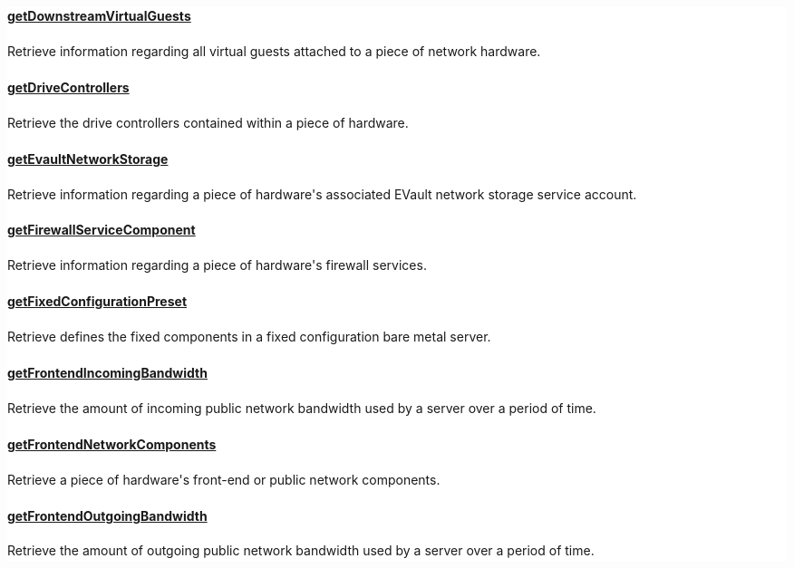 <div class="method-row">

#### [getDownstreamVirtualGuests](/reference/services/SoftLayer_Hardware/getDownstreamVirtualGuests)
Retrieve information regarding all virtual guests attached to a piece of network hardware.
</div>

<div class="method-row">

#### [getDriveControllers](/reference/services/SoftLayer_Hardware/getDriveControllers)
Retrieve the drive controllers contained within a piece of hardware.
</div>

<div class="method-row">

#### [getEvaultNetworkStorage](/reference/services/SoftLayer_Hardware/getEvaultNetworkStorage)
Retrieve information regarding a piece of hardware's associated EVault network storage service account.
</div>

<div class="method-row">

#### [getFirewallServiceComponent](/reference/services/SoftLayer_Hardware/getFirewallServiceComponent)
Retrieve information regarding a piece of hardware's firewall services.
</div>

<div class="method-row">

#### [getFixedConfigurationPreset](/reference/services/SoftLayer_Hardware/getFixedConfigurationPreset)
Retrieve defines the fixed components in a fixed configuration bare metal server.
</div>

<div class="method-row">

#### [getFrontendIncomingBandwidth](/reference/services/SoftLayer_Hardware/getFrontendIncomingBandwidth)
Retrieve the amount of incoming public network bandwidth used by a server over a period of time. 
</div>

<div class="method-row">

#### [getFrontendNetworkComponents](/reference/services/SoftLayer_Hardware/getFrontendNetworkComponents)
Retrieve a piece of hardware's front-end or public network components.
</div>

<div class="method-row">

#### [getFrontendOutgoingBandwidth](/reference/services/SoftLayer_Hardware/getFrontendOutgoingBandwidth)
Retrieve the amount of outgoing public network bandwidth used by a server over a period of time. 
</div>
